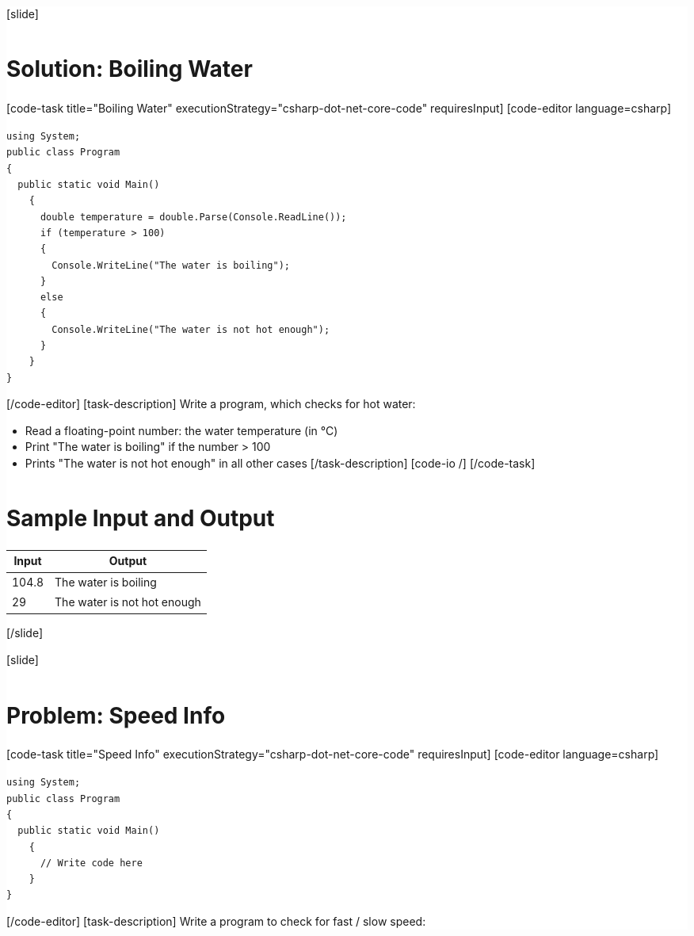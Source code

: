 [slide]
# Solution: Boiling Water
[code-task title="Boiling Water" executionStrategy="csharp-dot-net-core-code" requiresInput]
[code-editor language=csharp]
```
using System;
public class Program
{
  public static void Main()
    {
      double temperature = double.Parse(Console.ReadLine());
      if (temperature > 100)
      {
        Console.WriteLine("The water is boiling"); 
      }
      else
      {
        Console.WriteLine("The water is not hot enough");
      }
    }
}
```
[/code-editor]
[task-description]
Write a program, which checks for hot water: 

  * Read a floating-point number: the water temperature (in °C)
  * Print "The water is boiling" if the number > 100
  * Prints "The water is not hot enough" in all other cases 
[/task-description]
[code-io /]
[/code-task]
# Sample Input and Output
|Input|Output|
|-----|------|
|104.8|The water is boiling|
|29|The water is not hot enough|
[/slide]

[slide]
# Problem: Speed Info
[code-task title="Speed Info" executionStrategy="csharp-dot-net-core-code" requiresInput]
[code-editor language=csharp]
```
using System;
public class Program
{
  public static void Main()
    {
      // Write code here
    }
}
```
[/code-editor]
[task-description]
Write a program to check for fast / slow speed: 
